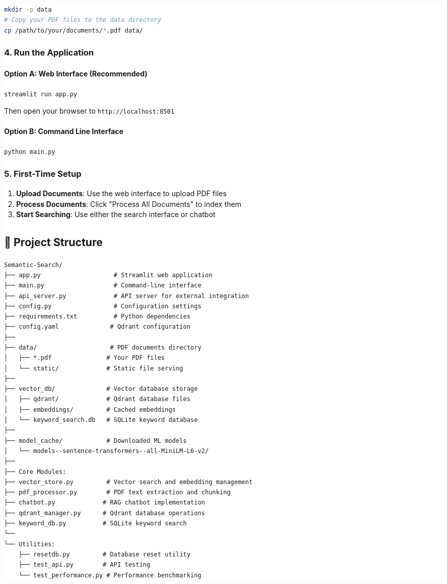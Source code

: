 ```bash
mkdir -p data
# Copy your PDF files to the data directory
cp /path/to/your/documents/*.pdf data/
```

### 4. Run the Application

#### Option A: Web Interface (Recommended)

```bash
streamlit run app.py
```

Then open your browser to `http://localhost:8501`

#### Option B: Command Line Interface

```bash
python main.py
```

### 5. First-Time Setup

1. **Upload Documents**: Use the web interface to upload PDF files
2. **Process Documents**: Click "Process All Documents" to index them
3. **Start Searching**: Use either the search interface or chatbot

## 📁 Project Structure

```
Semantic-Search/
├── app.py                    # Streamlit web application
├── main.py                   # Command-line interface
├── api_server.py             # API server for external integration
├── config.py                 # Configuration settings
├── requirements.txt          # Python dependencies
├── config.yaml              # Qdrant configuration
├──
├── data/                    # PDF documents directory
│   ├── *.pdf               # Your PDF files
│   └── static/             # Static file serving
├──
├── vector_db/              # Vector database storage
│   ├── qdrant/             # Qdrant database files
│   ├── embeddings/         # Cached embeddings
│   └── keyword_search.db   # SQLite keyword database
├──
├── model_cache/            # Downloaded ML models
│   └── models--sentence-transformers--all-MiniLM-L6-v2/
├──
├── Core Modules:
├── vector_store.py         # Vector search and embedding management
├── pdf_processor.py        # PDF text extraction and chunking
├── chatbot.py             # RAG chatbot implementation
├── qdrant_manager.py      # Qdrant database operations
├── keyword_db.py          # SQLite keyword search
└──
└── Utilities:
    ├── resetdb.py         # Database reset utility
    ├── test_api.py        # API testing
    └── test_performance.py # Performance benchmarking
```
